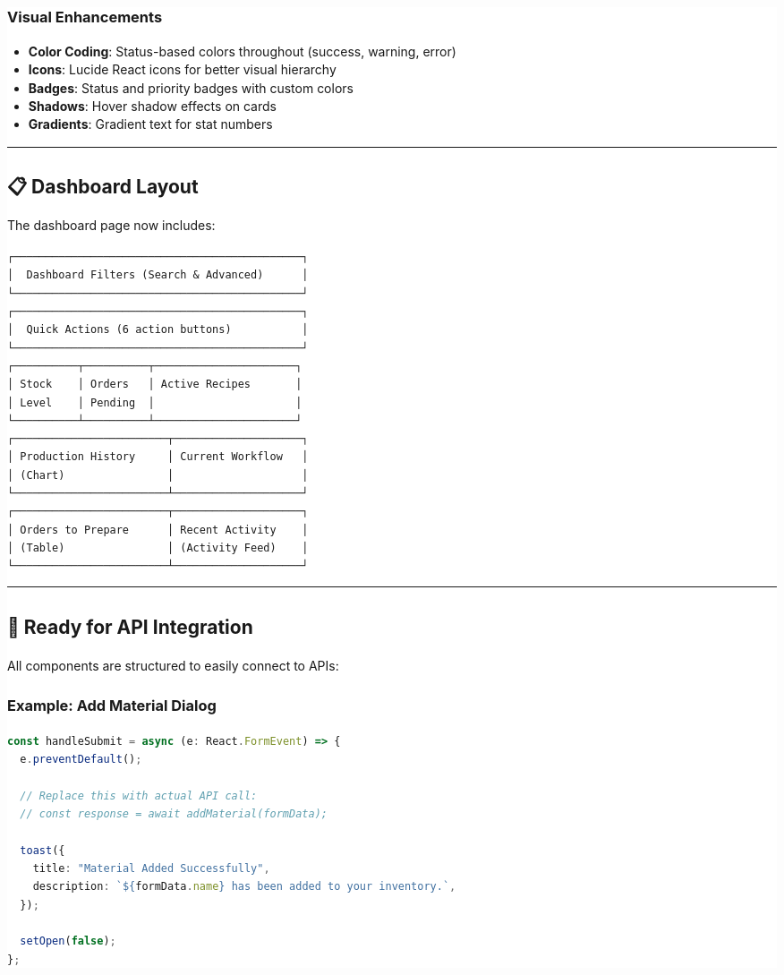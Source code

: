 ### Visual Enhancements

- **Color Coding**: Status-based colors throughout (success, warning, error)
- **Icons**: Lucide React icons for better visual hierarchy
- **Badges**: Status and priority badges with custom colors
- **Shadows**: Hover shadow effects on cards
- **Gradients**: Gradient text for stat numbers

---

## 📋 Dashboard Layout

The dashboard page now includes:

```
┌─────────────────────────────────────────────┐
│  Dashboard Filters (Search & Advanced)      │
└─────────────────────────────────────────────┘
┌─────────────────────────────────────────────┐
│  Quick Actions (6 action buttons)           │
└─────────────────────────────────────────────┘
┌──────────┬──────────┬──────────────────────┐
│ Stock    │ Orders   │ Active Recipes       │
│ Level    │ Pending  │                      │
└──────────┴──────────┴──────────────────────┘
┌────────────────────────┬────────────────────┐
│ Production History     │ Current Workflow   │
│ (Chart)                │                    │
└────────────────────────┴────────────────────┘
┌────────────────────────┬────────────────────┐
│ Orders to Prepare      │ Recent Activity    │
│ (Table)                │ (Activity Feed)    │
└────────────────────────┴────────────────────┘
```

---

## 🔌 Ready for API Integration

All components are structured to easily connect to APIs:

### Example: Add Material Dialog

```typescript
const handleSubmit = async (e: React.FormEvent) => {
  e.preventDefault();

  // Replace this with actual API call:
  // const response = await addMaterial(formData);

  toast({
    title: "Material Added Successfully",
    description: `${formData.name} has been added to your inventory.`,
  });

  setOpen(false);
};
```
